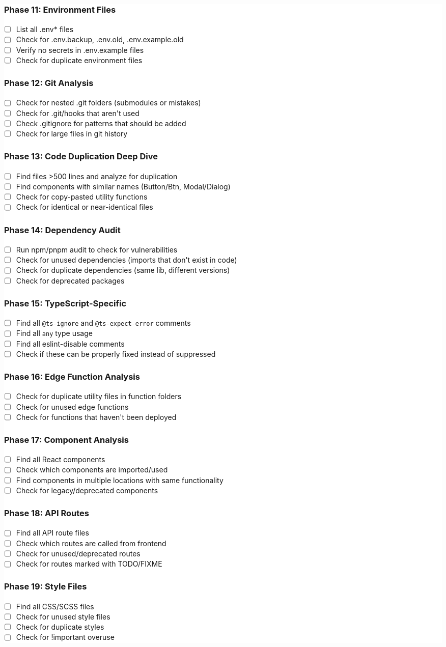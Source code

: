 ### Phase 11: Environment Files
- [ ] List all .env* files
- [ ] Check for .env.backup, .env.old, .env.example.old
- [ ] Verify no secrets in .env.example files
- [ ] Check for duplicate environment files

### Phase 12: Git Analysis
- [ ] Check for nested .git folders (submodules or mistakes)
- [ ] Check for .git/hooks that aren't used
- [ ] Check .gitignore for patterns that should be added
- [ ] Check for large files in git history

### Phase 13: Code Duplication Deep Dive
- [ ] Find files >500 lines and analyze for duplication
- [ ] Find components with similar names (Button/Btn, Modal/Dialog)
- [ ] Check for copy-pasted utility functions
- [ ] Check for identical or near-identical files

### Phase 14: Dependency Audit
- [ ] Run npm/pnpm audit to check for vulnerabilities
- [ ] Check for unused dependencies (imports that don't exist in code)
- [ ] Check for duplicate dependencies (same lib, different versions)
- [ ] Check for deprecated packages

### Phase 15: TypeScript-Specific
- [ ] Find all `@ts-ignore` and `@ts-expect-error` comments
- [ ] Find all `any` type usage
- [ ] Find all eslint-disable comments
- [ ] Check if these can be properly fixed instead of suppressed

### Phase 16: Edge Function Analysis
- [ ] Check for duplicate utility files in function folders
- [ ] Check for unused edge functions
- [ ] Check for functions that haven't been deployed

### Phase 17: Component Analysis
- [ ] Find all React components
- [ ] Check which components are imported/used
- [ ] Find components in multiple locations with same functionality
- [ ] Check for legacy/deprecated components

### Phase 18: API Routes
- [ ] Find all API route files
- [ ] Check which routes are called from frontend
- [ ] Check for unused/deprecated routes
- [ ] Check for routes marked with TODO/FIXME

### Phase 19: Style Files
- [ ] Find all CSS/SCSS files
- [ ] Check for unused style files
- [ ] Check for duplicate styles
- [ ] Check for !important overuse
